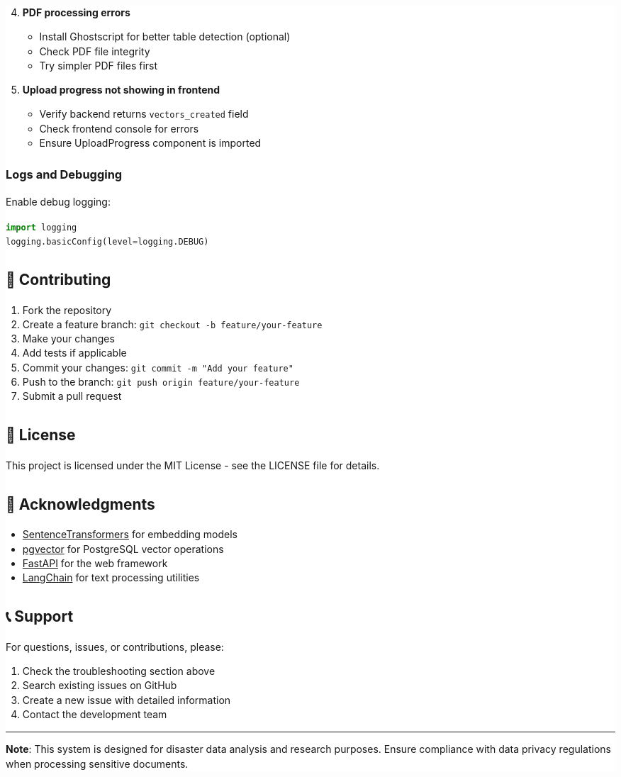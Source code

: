 4. **PDF processing errors**

   - Install Ghostscript for better table detection (optional)
   - Check PDF file integrity
   - Try simpler PDF files first

5. **Upload progress not showing in frontend**
   - Verify backend returns `vectors_created` field
   - Check frontend console for errors
   - Ensure UploadProgress component is imported

### Logs and Debugging

Enable debug logging:

```python
import logging
logging.basicConfig(level=logging.DEBUG)
```

## 🤝 Contributing

1. Fork the repository
2. Create a feature branch: `git checkout -b feature/your-feature`
3. Make your changes
4. Add tests if applicable
5. Commit your changes: `git commit -m "Add your feature"`
6. Push to the branch: `git push origin feature/your-feature`
7. Submit a pull request

## 📄 License

This project is licensed under the MIT License - see the LICENSE file for details.

## 🙏 Acknowledgments

- [SentenceTransformers](https://www.sbert.net/) for embedding models
- [pgvector](https://github.com/pgvector/pgvector) for PostgreSQL vector operations
- [FastAPI](https://fastapi.tiangolo.com/) for the web framework
- [LangChain](https://langchain.com/) for text processing utilities

## 📞 Support

For questions, issues, or contributions, please:

1. Check the troubleshooting section above
2. Search existing issues on GitHub
3. Create a new issue with detailed information
4. Contact the development team

---

**Note**: This system is designed for disaster data analysis and research purposes. Ensure compliance with data privacy regulations when processing sensitive documents.
